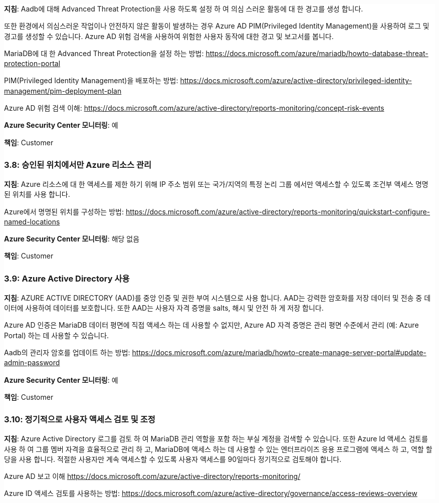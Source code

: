 **지침**: Aadb에 대해 Advanced Threat Protection을 사용 하도록 설정 하 여 의심 스러운 활동에 대 한 경고를 생성 합니다.

또한 환경에서 의심스러운 작업이나 안전하지 않은 활동이 발생하는 경우 Azure AD PIM(Privileged Identity Management)을 사용하여 로그 및 경고를 생성할 수 있습니다. Azure AD 위험 검색을 사용하여 위험한 사용자 동작에 대한 경고 및 보고서를 봅니다.

MariaDB에 대 한 Advanced Threat Protection을 설정 하는 방법: https://docs.microsoft.com/azure/mariadb/howto-database-threat-protection-portal

PIM(Privileged Identity Management)을 배포하는 방법: https://docs.microsoft.com/azure/active-directory/privileged-identity-management/pim-deployment-plan

Azure AD 위험 검색 이해: https://docs.microsoft.com/azure/active-directory/reports-monitoring/concept-risk-events

**Azure Security Center 모니터링**: 예

**책임**: Customer

### <a name="38-manage-azure-resources-from-only-approved-locations"></a>3.8: 승인된 위치에서만 Azure 리소스 관리

**지침**: Azure 리소스에 대 한 액세스를 제한 하기 위해 IP 주소 범위 또는 국가/지역의 특정 논리 그룹 에서만 액세스할 수 있도록 조건부 액세스 명명 된 위치를 사용 합니다.

Azure에서 명명된 위치를 구성하는 방법: https://docs.microsoft.com/azure/active-directory/reports-monitoring/quickstart-configure-named-locations

**Azure Security Center 모니터링**: 해당 없음

**책임**: Customer

### <a name="39-use-azure-active-directory"></a>3.9: Azure Active Directory 사용

**지침**: AZURE ACTIVE DIRECTORY (AAD)를 중앙 인증 및 권한 부여 시스템으로 사용 합니다. AAD는 강력한 암호화를 저장 데이터 및 전송 중 데이터에 사용하여 데이터를 보호합니다. 또한 AAD는 사용자 자격 증명을 salts, 해시 및 안전 하 게 저장 합니다.

Azure AD 인증은 MariaDB 데이터 평면에 직접 액세스 하는 데 사용할 수 없지만, Azure AD 자격 증명은 관리 평면 수준에서 관리 (예: Azure Portal) 하는 데 사용할 수 있습니다.

Aadb의 관리자 암호를 업데이트 하는 방법: https://docs.microsoft.com/azure/mariadb/howto-create-manage-server-portal#update-admin-password

**Azure Security Center 모니터링**: 예

**책임**: Customer

### <a name="310-regularly-review-and-reconcile-user-access"></a>3.10: 정기적으로 사용자 액세스 검토 및 조정

**지침**: Azure Active Directory 로그를 검토 하 여 MariaDB 관리 역할을 포함 하는 부실 계정을 검색할 수 있습니다. 또한 Azure Id 액세스 검토를 사용 하 여 그룹 멤버 자격을 효율적으로 관리 하 고, MariaDB에 액세스 하는 데 사용할 수 있는 엔터프라이즈 응용 프로그램에 액세스 하 고, 역할 할당을 사용 합니다. 적절한 사용자만 계속 액세스할 수 있도록 사용자 액세스를 90일마다 정기적으로 검토해야 합니다.

Azure AD 보고 이해 https://docs.microsoft.com/azure/active-directory/reports-monitoring/

Azure ID 액세스 검토를 사용하는 방법: https://docs.microsoft.com/azure/active-directory/governance/access-reviews-overview
